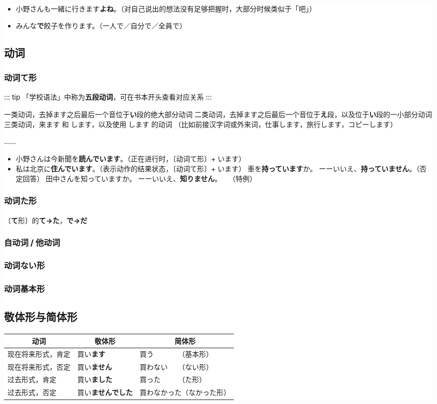 

- <span class="jp">小野さんも一緒に行きます<b class="accent">よね</b>。</span><span class="annot">（对自己说出的想法没有足够把握时，大部分时候类似于「吧」）</span>



- <span class="jp">みんな<b class="accent">で</b>餃子を作ります。</span><span class="annot">（<span class="jp">一人で／自分で／全員で</span>）</span>

## 动词

### 动词<span class="jp">て</span>形

::: tip
「学校语法」中称为**五段动词**，可在书本开头查看对应关系
:::

一类动词，去掉<span class="jp">ます</span>之后最后一个音位于<b class="jp">い</b>段的绝大部分动词
二类动词，去掉<span class="jp">ます</span>之后最后一个音位于<b class="jp">え</b>段，以及位于<b class="jp">い</b>段的一小部分动词
三类动词，<span class="jp">来ます</span> 和 <span class="jp">します</span>，以及使用 <span class="jp">します</span> 的动词
（比如前接汉字词或外来词，<span class="jp">仕事します</span>，<span class="jp">旅行します</span>，<span class="jp">コピーします</span>）

……

- <span class="jp">小野さんは今新聞を<b>読んでいます</b>。</span><span class="annot">（正在进行时，〔动词<span class="jp">て</span>形〕+ <span class="jp">います</span>）</span>
- <span class="jp">私は北京に<b>住んでいます</b>。</span><span class="annot">（表示动作的结果状态，〔动词<span class="jp">て</span>形〕+ <span class="jp">います</span>）</span>
  <span class="jp">車を<b>持っています</b>か。</span>
  <span class="jp">ーーいいえ、<b>持っていません</b>。</span><span class="annot">（否定回答）</span>
  <span class="jp">田中さんを知っていますか。</span>
  <span class="jp">ーーいいえ、<b>知りません</b>。　　</span><span class="annot">（特例）</span>

### 动词<span class="jp">た</span>形

〔<b class="jp">て</b>形〕的<b class="jp">て→た</b>，<b class="jp">で→だ</b>

### 自动词 / 他动词

### 动词<span class="jp">ない</span>形

### 动词基本形

## 敬体形与简体形

| <span class="accent">动词</span> | 敬体形                                          | 简体形                                                                     |
| -------------------------------- | ----------------------------------------------- | -------------------------------------------------------------------------- |
| 现在将来形式，肯定               | <span class="jp">買い<b>ます</b></span>         | <span class="jp">買う</span>　　　　（基本形）                             |
| 现在将来形式，否定               | <span class="jp">買い<b>ません</b></span>       | <span class="jp">買わない</span>　　（<span class="jp">ない</span>形）     |
| 过去形式，肯定                   | <span class="jp">買い<b>ました</b></span>       | <span class="jp">買った</span>　　　（<span class="jp">た</span>形）       |
| 过去形式，否定                   | <span class="jp">買い<b>ませんでした</b></span> | <span class="jp">買わなかった</span>（<span class="jp">なかった</span>形） |
